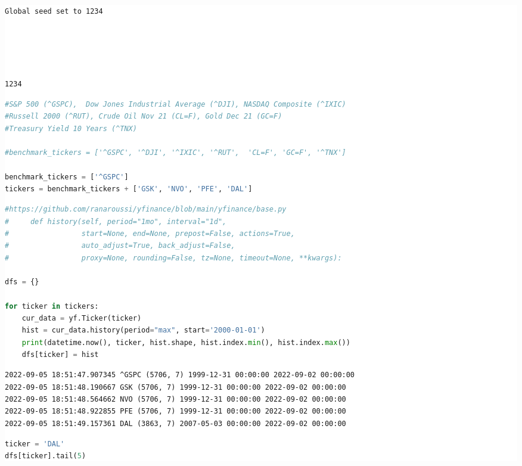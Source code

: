     Global seed set to 1234
    




    1234




```python
#S&P 500 (^GSPC),  Dow Jones Industrial Average (^DJI), NASDAQ Composite (^IXIC)
#Russell 2000 (^RUT), Crude Oil Nov 21 (CL=F), Gold Dec 21 (GC=F)
#Treasury Yield 10 Years (^TNX)

#benchmark_tickers = ['^GSPC', '^DJI', '^IXIC', '^RUT',  'CL=F', 'GC=F', '^TNX']

benchmark_tickers = ['^GSPC']
tickers = benchmark_tickers + ['GSK', 'NVO', 'PFE', 'DAL']
```


```python
#https://github.com/ranaroussi/yfinance/blob/main/yfinance/base.py
#     def history(self, period="1mo", interval="1d",
#                 start=None, end=None, prepost=False, actions=True,
#                 auto_adjust=True, back_adjust=False,
#                 proxy=None, rounding=False, tz=None, timeout=None, **kwargs):

dfs = {}

for ticker in tickers:
    cur_data = yf.Ticker(ticker)
    hist = cur_data.history(period="max", start='2000-01-01')
    print(datetime.now(), ticker, hist.shape, hist.index.min(), hist.index.max())
    dfs[ticker] = hist
```

    2022-09-05 18:51:47.907345 ^GSPC (5706, 7) 1999-12-31 00:00:00 2022-09-02 00:00:00
    2022-09-05 18:51:48.190667 GSK (5706, 7) 1999-12-31 00:00:00 2022-09-02 00:00:00
    2022-09-05 18:51:48.564662 NVO (5706, 7) 1999-12-31 00:00:00 2022-09-02 00:00:00
    2022-09-05 18:51:48.922855 PFE (5706, 7) 1999-12-31 00:00:00 2022-09-02 00:00:00
    2022-09-05 18:51:49.157361 DAL (3863, 7) 2007-05-03 00:00:00 2022-09-02 00:00:00
    


```python
ticker = 'DAL'
dfs[ticker].tail(5)
```




<div>
<style scoped>
    .dataframe tbody tr th:only-of-type {
        vertical-align: middle;
    }
